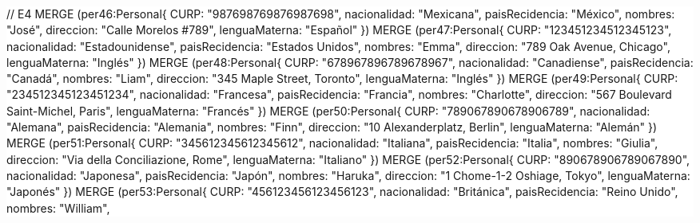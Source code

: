 

// E4
MERGE (per46:Personal{
    CURP: "987698769876987698",
    nacionalidad: "Mexicana",
    paisRecidencia: "México",
    nombres: "José",
    direccion: "Calle Morelos #789",
    lenguaMaterna: "Español"
})
MERGE (per47:Personal{
    CURP: "123451234512345123",
    nacionalidad: "Estadounidense",
    paisRecidencia: "Estados Unidos",
    nombres: "Emma",
    direccion: "789 Oak Avenue, Chicago",
    lenguaMaterna: "Inglés"
})
MERGE (per48:Personal{
    CURP: "678967896789678967",
    nacionalidad: "Canadiense",
    paisRecidencia: "Canadá",
    nombres: "Liam",
    direccion: "345 Maple Street, Toronto",
    lenguaMaterna: "Inglés"
})
MERGE (per49:Personal{
    CURP: "234512345123451234",
    nacionalidad: "Francesa",
    paisRecidencia: "Francia",
    nombres: "Charlotte",
    direccion: "567 Boulevard Saint-Michel, Paris",
    lenguaMaterna: "Francés"
})
MERGE (per50:Personal{
    CURP: "789067890678906789",
    nacionalidad: "Alemana",
    paisRecidencia: "Alemania",
    nombres: "Finn",
    direccion: "10 Alexanderplatz, Berlin",
    lenguaMaterna: "Alemán"
})
MERGE (per51:Personal{
    CURP: "345612345612345612",
    nacionalidad: "Italiana",
    paisRecidencia: "Italia",
    nombres: "Giulia",
    direccion: "Via della Conciliazione, Rome",
    lenguaMaterna: "Italiano"
})
MERGE (per52:Personal{
    CURP: "890678906789067890",
    nacionalidad: "Japonesa",
    paisRecidencia: "Japón",
    nombres: "Haruka",
    direccion: "1 Chome-1-2 Oshiage, Tokyo",
    lenguaMaterna: "Japonés"
})
MERGE (per53:Personal{
    CURP: "456123456123456123",
    nacionalidad: "Británica",
    paisRecidencia: "Reino Unido",
    nombres: "William",